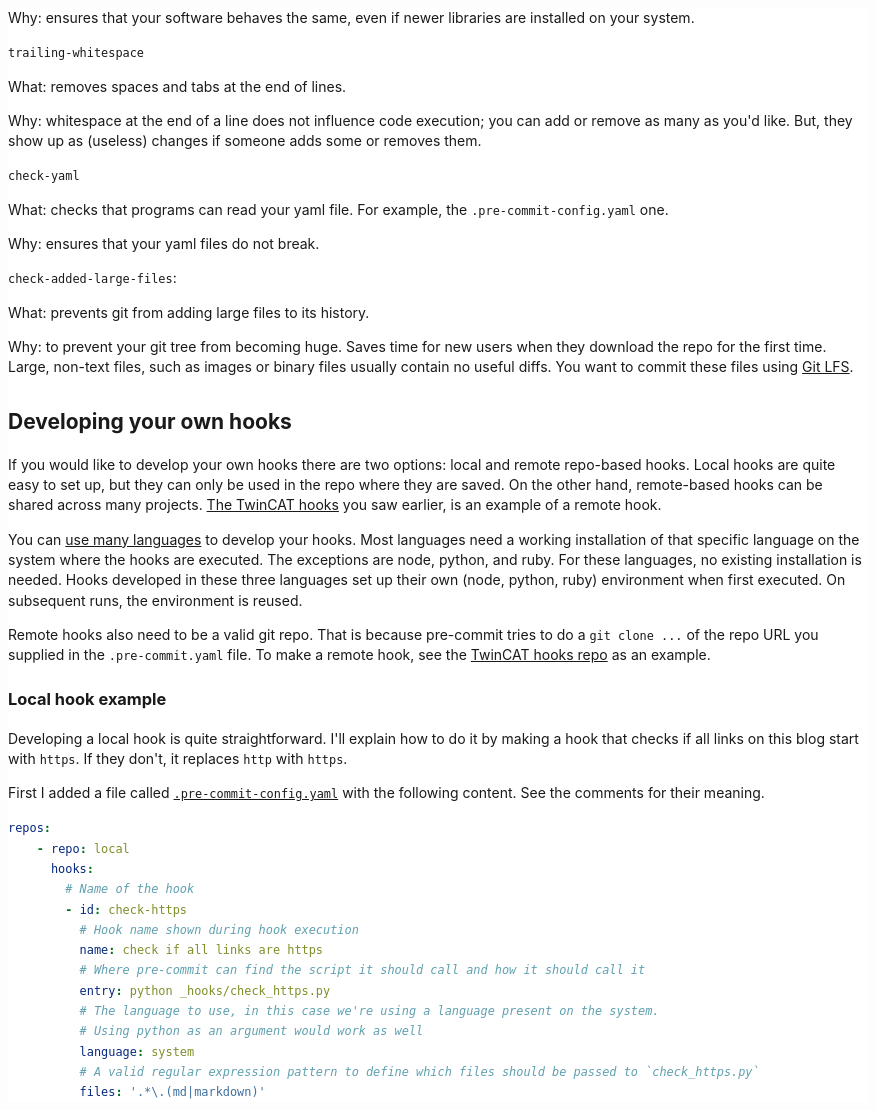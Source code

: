 Why: ensures that your software behaves the same, even if newer libraries are installed on your system.

`trailing-whitespace`

What: removes spaces and tabs at the end of lines.

Why: whitespace at the end of a line does not influence code execution; you can add or remove as many as you'd like. But, they show up as (useless) changes if someone adds some or removes them.

`check-yaml`

What: checks that programs can read your yaml file. For example, the `.pre-commit-config.yaml` one.

Why: ensures that your yaml files do not break.

`check-added-large-files`:

What: prevents git from adding large files to its history.

Why: to prevent your git tree from becoming huge. Saves time for new users when they download the repo for the first time. Large, non-text files, such as images or binary files usually contain no useful diffs. You want to commit these files using [Git LFS](https://git-lfs.github.com/).

## Developing your own hooks

If you would like to develop your own hooks there are two options: local and remote repo-based hooks. Local hooks are quite easy to set up, but they can only be used in the repo where they are saved. On the other hand, remote-based hooks can be shared across many projects. [The TwinCAT hooks](https://github.com/pcdshub/pre-commit-hooks) you saw earlier, is an example of a remote hook.

You can [use many languages](https://pre-commit.com/#supported-languages) to develop your hooks. Most languages need a working installation of that specific language on the system where the hooks are executed. The exceptions are node, python, and ruby. For these languages, no existing installation is needed. Hooks developed in these three languages set up their own (node, python, ruby) environment when first executed. On subsequent runs, the environment is reused.

Remote hooks also need to be a valid git repo. That is because pre-commit tries to do a `git clone ...` of the repo URL you supplied in the `.pre-commit.yaml` file. To make a remote hook, see the [TwinCAT hooks repo](https://github.com/pcdshub/pre-commit-hooks) as an example.

### Local hook example

Developing a local hook is quite straightforward. I'll explain how to do it by making a hook that checks if all links on this blog start with `https`. If they don't, it replaces `http` with `https`.

First I added a file called [`.pre-commit-config.yaml`](https://github.com/Roald87/roald87.github.io/blob/main/.pre-commit-config.yaml) with the following content. See the comments for their meaning.

```yaml
repos:
    - repo: local
      hooks:
        # Name of the hook
        - id: check-https
          # Hook name shown during hook execution
          name: check if all links are https
          # Where pre-commit can find the script it should call and how it should call it
          entry: python _hooks/check_https.py
          # The language to use, in this case we're using a language present on the system.
          # Using python as an argument would work as well
          language: system
          # A valid regular expression pattern to define which files should be passed to `check_https.py`
          files: '.*\.(md|markdown)'
```
